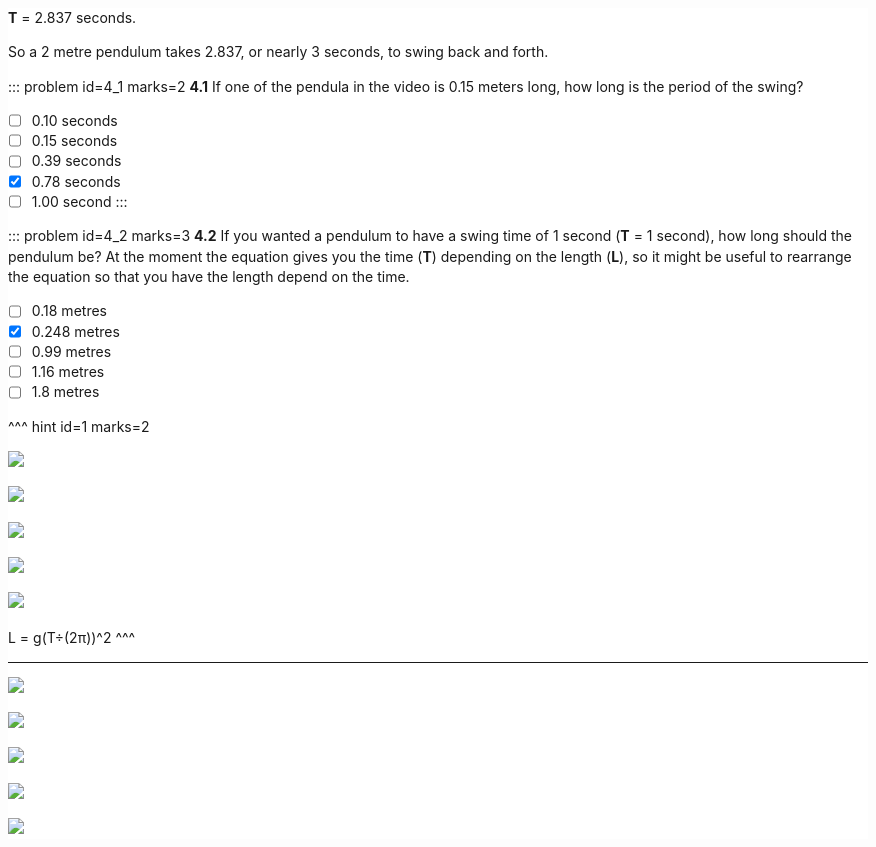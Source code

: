 __T__ = 2.837 seconds.

So a 2 metre pendulum takes 2.837, or nearly 3 seconds, to swing back and forth.

::: problem id=4_1 marks=2
__4.1__ If one of the pendula in the video is 0.15 meters long, how long is the
period of the swing?

* [ ] 0.10 seconds
* [ ] 0.15 seconds
* [ ] 0.39 seconds
* [x] 0.78 seconds
* [ ] 1.00 second
:::

::: problem id=4_2 marks=3
__4.2__ If you wanted a pendulum to have a swing time of 1 second (__T__ = 1 second),
how long should the pendulum be? At the moment the equation gives you the time
(__T__) depending on the length (__L__), so it might be useful to rearrange the
equation so that you have the length depend on the time.

* [ ] 0.18 metres
* [x] 0.248 metres
* [ ] 0.99 metres
* [ ] 1.16 metres
* [ ] 1.8 metres

^^^ hint id=1 marks=2


![](/resources/8-14-ma-kettle/4-2-first-term.png)

![](/resources/8-14-ma-kettle/4-2-second-term.png)

![](/resources/8-14-ma-kettle/4-2-third-term.png)

![](/resources/8-14-ma-kettle/4-2-fourth-term.png)

![](/resources/8-14-ma-kettle/4-2-fifth-term.png)

L = g(T÷(2π))^2
^^^

---

![](/resources/8-14-ma-kettle/4-2-first-term.png)

![](/resources/8-14-ma-kettle/4-2-second-term.png)

![](/resources/8-14-ma-kettle/4-2-third-term.png)

![](/resources/8-14-ma-kettle/4-2-fourth-term.png)

![](/resources/8-14-ma-kettle/4-2-fifth-term.png)
